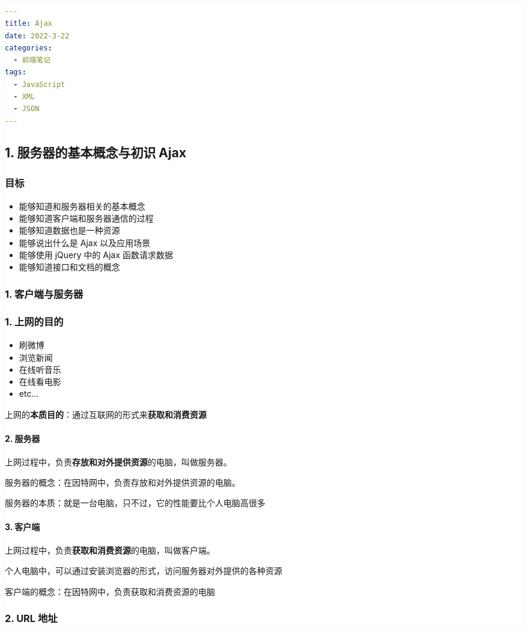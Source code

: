 ```yaml
---
title: Ajax
date: 2022-3-22
categories:
  - 前端笔记
tags:
  - JavaScript
  - XML
  - JSON
---
```


## 1. 服务器的基本概念与初识 Ajax

### 目标

- 能够知道和服务器相关的基本概念
- 能够知道客户端和服务器通信的过程
- 能够知道数据也是一种资源
- 能够说出什么是 Ajax 以及应用场景
- 能够使用 jQuery 中的 Ajax 函数请求数据
- 能够知道接口和文档的概念

### 1. 客户端与服务器

### 1. 上网的目的

- 刷微博
- 浏览新闻
- 在线听音乐
- 在线看电影
- etc...

上网的**本质目的**：通过互联网的形式来**获取和消费资源**

#### 2. 服务器

上网过程中，负责**存放和对外提供资源**的电脑，叫做服务器。

服务器的概念：在因特网中，负责存放和对外提供资源的电脑。

服务器的本质：就是一台电脑，只不过，它的性能要比个人电脑高很多

#### 3. 客户端

上网过程中，负责**获取和消费资源**的电脑，叫做客户端。

个人电脑中，可以通过安装浏览器的形式，访问服务器对外提供的各种资源

客户端的概念：在因特网中，负责获取和消费资源的电脑

### 2. URL 地址
